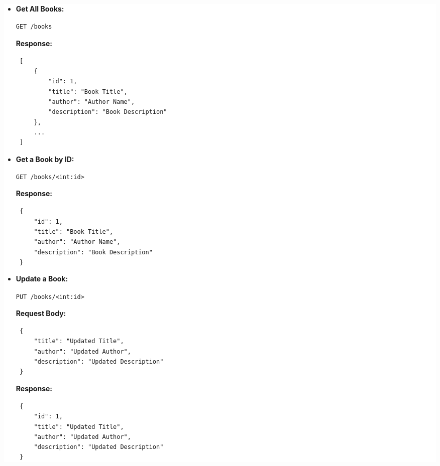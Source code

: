 - **Get All Books:**

    ```
    GET /books
    ```

    **Response:**

   ```
    [
        {
            "id": 1,
            "title": "Book Title",
            "author": "Author Name",
            "description": "Book Description"
        },
        ...
    ]
    ```

- **Get a Book by ID:**

    ```
    GET /books/<int:id>
    ```

    **Response:**

   ```
    {
        "id": 1,
        "title": "Book Title",
        "author": "Author Name",
        "description": "Book Description"
    }
    ```

- **Update a Book:**

    ```
    PUT /books/<int:id>
    ```

    **Request Body:**

   ```
    {
        "title": "Updated Title",
        "author": "Updated Author",
        "description": "Updated Description"
    }
    ```

    **Response:**

   ```
    {
        "id": 1,
        "title": "Updated Title",
        "author": "Updated Author",
        "description": "Updated Description"
    }
    ```
